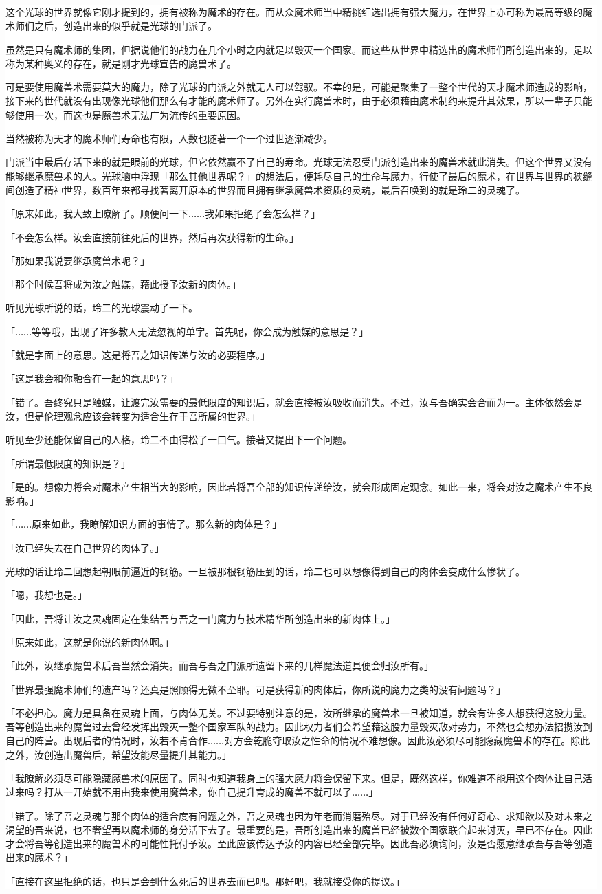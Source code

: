 这个光球的世界就像它刚才提到的，拥有被称为魔术的存在。而从众魔术师当中精挑细选出拥有强大魔力，在世界上亦可称为最高等级的魔术师们之后，创造出来的似乎就是光球的门派了。

虽然是只有魔术师的集团，但据说他们的战力在几个小时之内就足以毁灭一个国家。而这些从世界中精选出的魔术师们所创造出来的，足以称为某种奥义的存在，就是刚才光球宣告的魔兽术了。

可是要使用魔兽术需要莫大的魔力，除了光球的门派之外就无人可以驾驭。不幸的是，可能是聚集了一整个世代的天才魔术师造成的影响，接下来的世代就没有出现像光球他们那么有才能的魔术师了。另外在实行魔兽术时，由于必须藉由魔术制约来提升其效果，所以一辈子只能够使用一次，而这也是魔兽术无法广为流传的重要原因。

当然被称为天才的魔术师们寿命也有限，人数也随著一个一个过世逐渐减少。

门派当中最后存活下来的就是眼前的光球，但它依然赢不了自己的寿命。光球无法忍受门派创造出来的魔兽术就此消失。但这个世界又没有能够继承魔兽术的人。光球脑中浮现「那么其他世界呢？」的想法后，便耗尽自己的生命与魔力，行使了最后的魔术，在世界与世界的狭缝间创造了精神世界，数百年来都寻找著离开原本的世界而且拥有继承魔兽术资质的灵魂，最后召唤到的就是玲二的灵魂了。

「原来如此，我大致上瞭解了。顺便问一下……我如果拒绝了会怎么样？」

「不会怎么样。汝会直接前往死后的世界，然后再次获得新的生命。」

「那如果我说要继承魔兽术呢？」

「那个时候吾将成为汝之触媒，藉此授予汝新的肉体。」

听见光球所说的话，玲二的光球震动了一下。

「……等等哦，出现了许多教人无法忽视的单字。首先呢，你会成为触媒的意思是？」

「就是字面上的意思。这是将吾之知识传递与汝的必要程序。」

「这是我会和你融合在一起的意思吗？」

「错了。吾终究只是触媒，让渡完汝需要的最低限度的知识后，就会直接被汝吸收而消失。不过，汝与吾确实会合而为一。主体依然会是汝，但是伦理观念应该会转变为适合生存于吾所属的世界。」

听见至少还能保留自己的人格，玲二不由得松了一口气。接著又提出下一个问题。

「所谓最低限度的知识是？」

「是的。想像力将会对魔术产生相当大的影响，因此若将吾全部的知识传递给汝，就会形成固定观念。如此一来，将会对汝之魔术产生不良影响。」

「……原来如此，我瞭解知识方面的事情了。那么新的肉体是？」

「汝已经失去在自己世界的肉体了。」

光球的话让玲二回想起朝眼前逼近的钢筋。一旦被那根钢筋压到的话，玲二也可以想像得到自己的肉体会变成什么惨状了。

「嗯，我想也是。」

「因此，吾将让汝之灵魂固定在集结吾与吾之一门魔力与技术精华所创造出来的新肉体上。」

「原来如此，这就是你说的新肉体啊。」

「此外，汝继承魔兽术后吾当然会消失。而吾与吾之门派所遗留下来的几样魔法道具便会归汝所有。」

「世界最强魔术师们的遗产吗？还真是照顾得无微不至耶。可是获得新的肉体后，你所说的魔力之类的没有问题吗？」

「不必担心。魔力是具备在灵魂上面，与肉体无关。不过要特别注意的是，汝所继承的魔兽术一旦被知道，就会有许多人想获得这股力量。吾等创造出来的魔兽过去曾经发挥出毁灭一整个国家军队的战力。因此权力者们会希望藉这股力量毁灭敌对势力，不然也会想办法招揽汝到自己的阵营。出现后者的情况时，汝若不肯合作……对方会乾脆夺取汝之性命的情况不难想像。因此汝必须尽可能隐藏魔兽术的存在。除此之外，汝创造出魔兽后，希望汝能尽量提升其能力。」

「我瞭解必须尽可能隐藏魔兽术的原因了。同时也知道我身上的强大魔力将会保留下来。但是，既然这样，你难道不能用这个肉体让自己活过来吗？打从一开始就不用由我来使用魔兽术，你自己提升育成的魔兽不就可以了……」

「错了。除了吾之灵魂与那个肉体的适合度有问题之外，吾之灵魂也因为年老而消磨殆尽。对于已经没有任何好奇心、求知欲以及对未来之渴望的吾来说，也不奢望再以魔术师的身分活下去了。最重要的是，吾所创造出来的魔兽已经被数个国家联合起来讨灭，早已不存在。因此才会将吾等创造出来的魔兽术的可能性托付予汝。至此应该传达予汝的内容已经全部完毕。因此吾必须询问，汝是否愿意继承吾与吾等创造出来的魔术？」

「直接在这里拒绝的话，也只是会到什么死后的世界去而已吧。那好吧，我就接受你的提议。」
